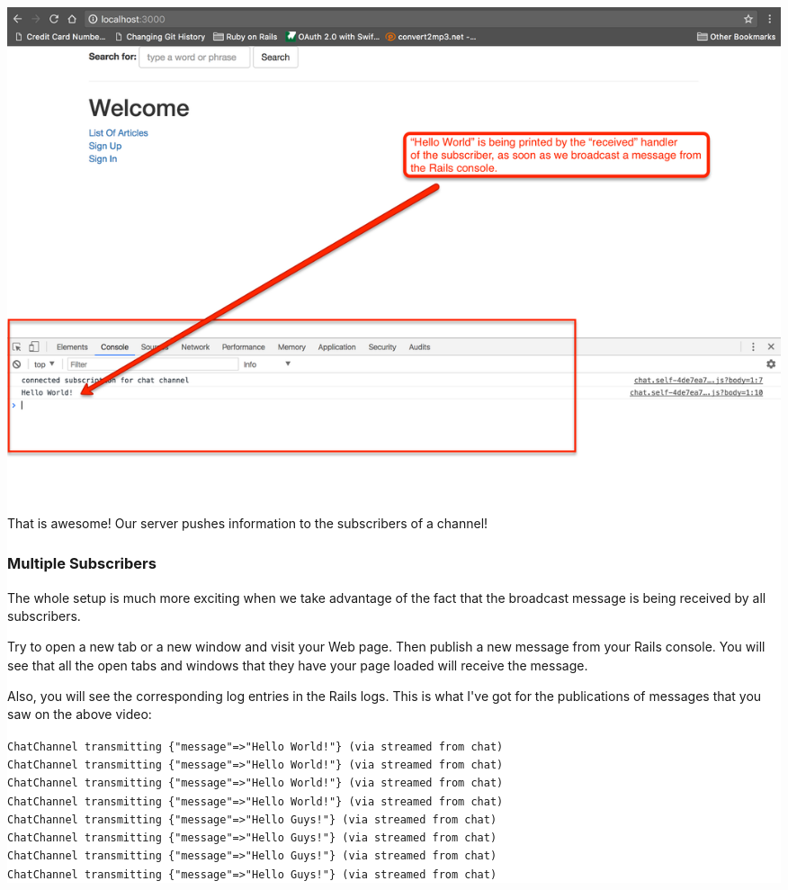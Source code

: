 ![./images/Subscriber Prints Received Message](./images/subscriber-prints-received-message.png)

That is awesome! Our server pushes information to the subscribers of a channel!

### Multiple Subscribers

The whole setup is much more exciting when we take advantage of the fact that the broadcast message is being received by all subscribers.

Try to open a new tab or a new window and visit your Web page. Then publish a new message from your Rails console. You will see that all the
open tabs and windows that they have your page loaded will receive the message.

<div id="media-container-video-Publish To Multiple Subscribers">
  <a href="https://player.vimeo.com/video/228490008"></a>
</div>

Also, you will see the corresponding log entries in the Rails logs. This is what I've got for the publications of messages that you saw
on the above video:

```
ChatChannel transmitting {"message"=>"Hello World!"} (via streamed from chat)
ChatChannel transmitting {"message"=>"Hello World!"} (via streamed from chat)
ChatChannel transmitting {"message"=>"Hello World!"} (via streamed from chat)
ChatChannel transmitting {"message"=>"Hello World!"} (via streamed from chat)
ChatChannel transmitting {"message"=>"Hello Guys!"} (via streamed from chat)
ChatChannel transmitting {"message"=>"Hello Guys!"} (via streamed from chat)
ChatChannel transmitting {"message"=>"Hello Guys!"} (via streamed from chat)
ChatChannel transmitting {"message"=>"Hello Guys!"} (via streamed from chat)
```

